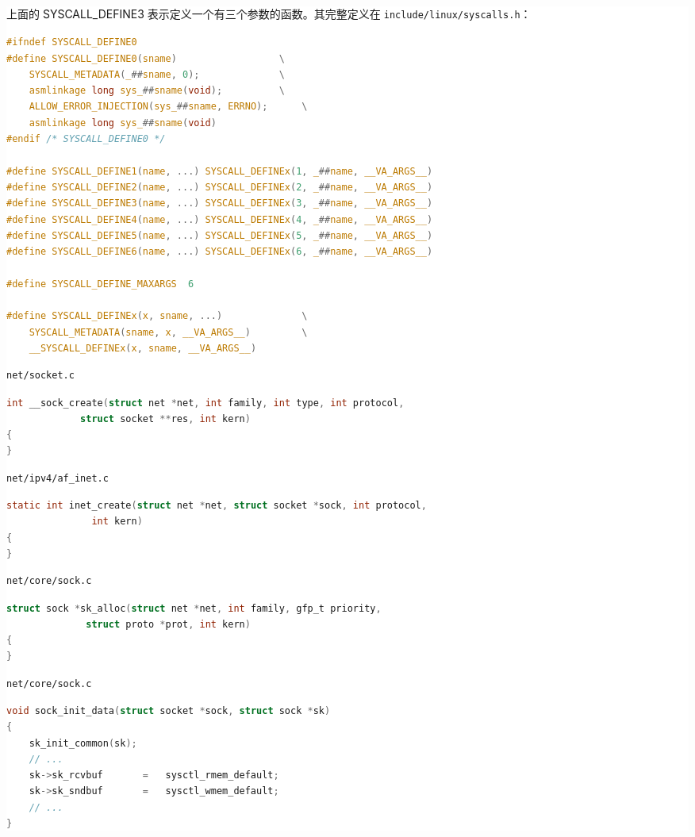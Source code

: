 上面的 SYSCALL_DEFINE3 表示定义一个有三个参数的函数。其完整定义在 `include/linux/syscalls.h`：

```c
#ifndef SYSCALL_DEFINE0
#define SYSCALL_DEFINE0(sname)					\
	SYSCALL_METADATA(_##sname, 0);				\
	asmlinkage long sys_##sname(void);			\
	ALLOW_ERROR_INJECTION(sys_##sname, ERRNO);		\
	asmlinkage long sys_##sname(void)
#endif /* SYSCALL_DEFINE0 */

#define SYSCALL_DEFINE1(name, ...) SYSCALL_DEFINEx(1, _##name, __VA_ARGS__)
#define SYSCALL_DEFINE2(name, ...) SYSCALL_DEFINEx(2, _##name, __VA_ARGS__)
#define SYSCALL_DEFINE3(name, ...) SYSCALL_DEFINEx(3, _##name, __VA_ARGS__)
#define SYSCALL_DEFINE4(name, ...) SYSCALL_DEFINEx(4, _##name, __VA_ARGS__)
#define SYSCALL_DEFINE5(name, ...) SYSCALL_DEFINEx(5, _##name, __VA_ARGS__)
#define SYSCALL_DEFINE6(name, ...) SYSCALL_DEFINEx(6, _##name, __VA_ARGS__)

#define SYSCALL_DEFINE_MAXARGS	6

#define SYSCALL_DEFINEx(x, sname, ...)				\
	SYSCALL_METADATA(sname, x, __VA_ARGS__)			\
	__SYSCALL_DEFINEx(x, sname, __VA_ARGS__)
```

`net/socket.c`

```c
int __sock_create(struct net *net, int family, int type, int protocol,
			 struct socket **res, int kern)
{
}
```

`net/ipv4/af_inet.c`

```c
static int inet_create(struct net *net, struct socket *sock, int protocol,
		       int kern)
{
}
```

`net/core/sock.c`

```c
struct sock *sk_alloc(struct net *net, int family, gfp_t priority,
		      struct proto *prot, int kern)
{
}
```

`net/core/sock.c`

```c
void sock_init_data(struct socket *sock, struct sock *sk)
{
	sk_init_common(sk);
    // ...
	sk->sk_rcvbuf		=	sysctl_rmem_default;
	sk->sk_sndbuf		=	sysctl_wmem_default;
    // ...
}
```
